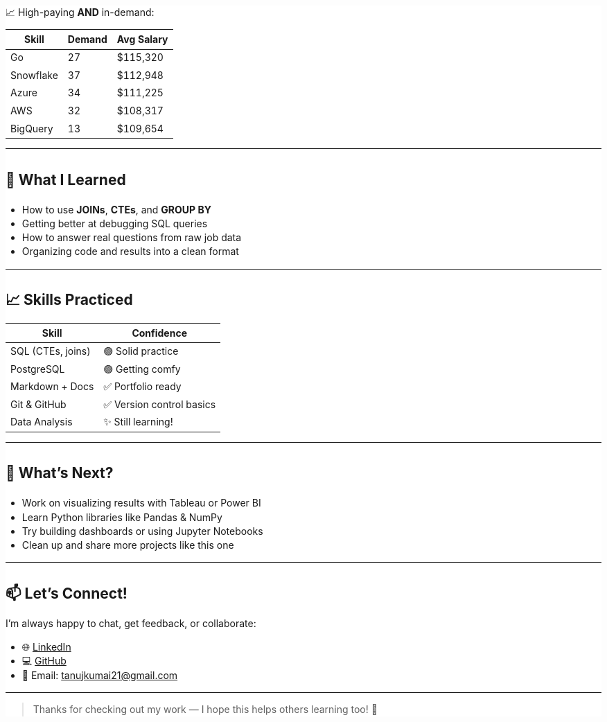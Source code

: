 📈 High-paying **AND** in-demand:

| Skill      | Demand | Avg Salary |
|------------|--------|------------|
| Go         | 27     | $115,320   |
| Snowflake  | 37     | $112,948   |
| Azure      | 34     | $111,225   |
| AWS        | 32     | $108,317   |
| BigQuery   | 13     | $109,654   |

---

## 💭 What I Learned

- How to use **JOINs**, **CTEs**, and **GROUP BY**  
- Getting better at debugging SQL queries  
- How to answer real questions from raw job data  
- Organizing code and results into a clean format

---

## 📈 Skills Practiced

| Skill             | Confidence |
|------------------|------------|
| SQL (CTEs, joins) | 🟢 Solid practice |
| PostgreSQL        | 🟢 Getting comfy |
| Markdown + Docs   | ✅ Portfolio ready |
| Git & GitHub      | ✅ Version control basics |
| Data Analysis     | ✨ Still learning! |

---

## 🧠 What’s Next?

- Work on visualizing results with Tableau or Power BI  
- Learn Python libraries like Pandas & NumPy  
- Try building dashboards or using Jupyter Notebooks  
- Clean up and share more projects like this one

---

## 📫 Let’s Connect!

I’m always happy to chat, get feedback, or collaborate:

- 🌐 [LinkedIn](https://www.linkedin.com/in/tanujkumai/)
- 💻 [GitHub](https://github.com/tanujkumai)
- 📧 Email: tanujkumai21@gmail.com

---

> Thanks for checking out my work — I hope this helps others learning too! 🙌
